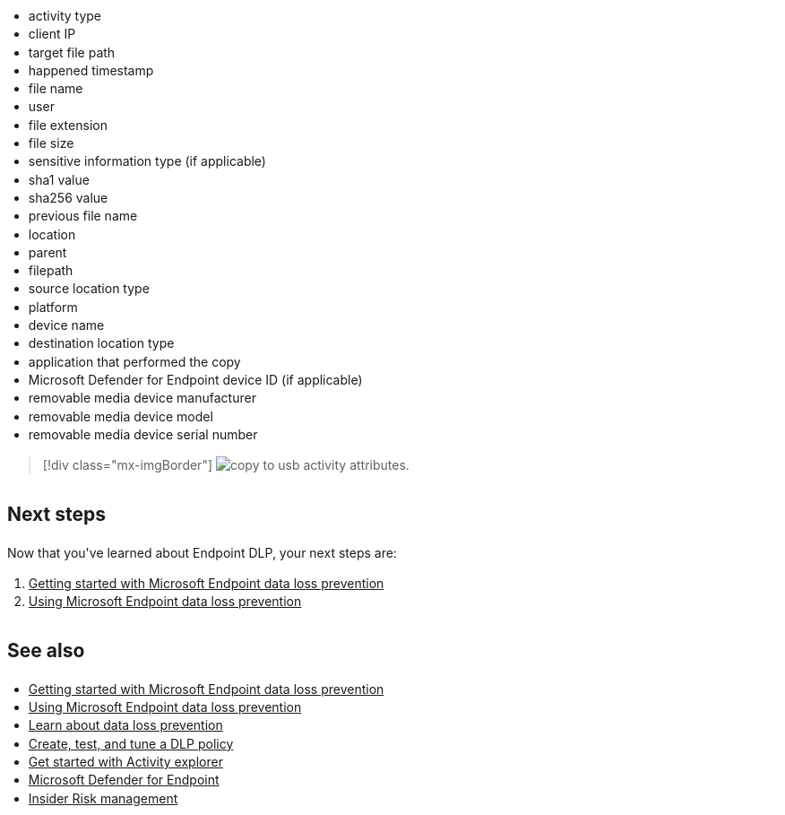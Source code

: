 - activity type
- client IP
- target file path
- happened timestamp
- file name
- user
- file extension
- file size
- sensitive information type (if applicable)
- sha1 value
- sha256 value
- previous file name
- location
- parent
- filepath
- source location type
- platform
- device name
- destination location type
- application that performed the copy
- Microsoft Defender for Endpoint device ID (if applicable)
- removable media device manufacturer
- removable media device model
- removable media device serial number

> [!div class="mx-imgBorder"]
> ![copy to usb activity attributes.](../media/endpoint-dlp-learn-about-5-activity-attributes.png)

## Next steps

Now that you've learned about Endpoint DLP, your next steps are:

1. [Getting started with Microsoft Endpoint data loss prevention](endpoint-dlp-getting-started.md)
2. [Using Microsoft Endpoint data loss prevention](endpoint-dlp-using.md)

## See also

- [Getting started with Microsoft Endpoint data loss prevention](endpoint-dlp-getting-started.md)
- [Using Microsoft Endpoint data loss prevention](endpoint-dlp-using.md)
- [Learn about data loss prevention](dlp-learn-about-dlp.md)
- [Create, test, and tune a DLP policy](create-test-tune-dlp-policy.md)
- [Get started with Activity explorer](data-classification-activity-explorer.md)
- [Microsoft Defender for Endpoint](/windows/security/threat-protection/)
- [Insider Risk management](insider-risk-management.md)
